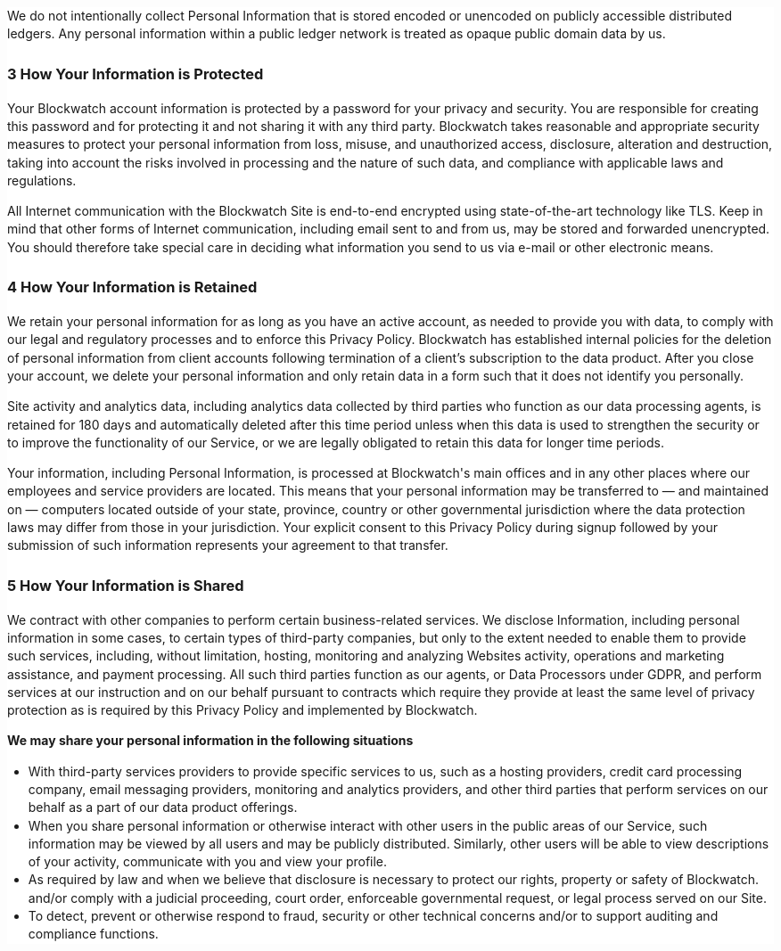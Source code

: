 We do not intentionally collect Personal Information that is stored encoded or unencoded on publicly accessible distributed ledgers. Any personal information within a public ledger network is treated as opaque public domain data by us.


### 3 How Your Information is Protected

Your Blockwatch account information is protected by a password for your privacy and security. You are responsible for creating this password and for protecting it and not sharing it with any third party. Blockwatch takes reasonable and appropriate security measures to protect your personal information from loss, misuse, and unauthorized access, disclosure, alteration and destruction, taking into account the risks involved in processing and the nature of such data, and compliance with applicable laws and regulations.

All Internet communication with the Blockwatch Site is end-to-end encrypted using state-of-the-art technology like TLS. Keep in mind that other forms of Internet communication, including email sent to and from us, may be stored and forwarded unencrypted. You should therefore take special care in deciding what information you send to us via e-mail or other electronic means.


### 4 How Your Information is Retained

We retain your personal information for as long as you have an active account, as needed to provide you with data, to comply with our legal and regulatory processes and to enforce this Privacy Policy. Blockwatch has established internal policies for the deletion of personal information from client accounts following termination of a client’s subscription to the data product. After you close your account, we delete your personal information and only retain data in a form such that it does not identify you personally.

Site activity and analytics data, including analytics data collected by third parties who function as our data processing agents, is retained for 180 days and automatically deleted after this time period unless when this data is used to strengthen the security or to improve the functionality of our Service, or we are legally obligated to retain this data for longer time periods.

Your information, including Personal Information, is processed at Blockwatch's main offices and in any other places where our employees and service providers are located. This means that your personal information may be transferred to — and maintained on — computers located outside of your state, province, country or other governmental jurisdiction where the data protection laws may differ from those in your jurisdiction. Your explicit consent to this Privacy Policy during signup followed by your submission of such information represents your agreement to that transfer.

### 5 How Your Information is Shared

We contract with other companies to perform certain business-related services. We disclose Information, including personal information in some cases, to certain types of third-party companies, but only to the extent needed to enable them to provide such services, including, without limitation, hosting, monitoring and analyzing Websites activity, operations and marketing assistance, and payment processing. All such third parties function as our agents, or Data Processors under GDPR, and perform services at our instruction and on our behalf pursuant to contracts which require they provide at least the same level of privacy protection as is required by this Privacy Policy and implemented by Blockwatch.

**We may share your personal information in the following situations**

- With third-party services providers to provide specific services to us, such as a hosting providers, credit card processing company, email messaging providers, monitoring and analytics providers, and other third parties that perform services on our behalf as a part of our data product offerings.
- When you share personal information or otherwise interact with other users in the public areas of our Service, such information may be viewed by all users and may be publicly distributed. Similarly, other users will be able to view descriptions of your activity, communicate with you and view your profile.
- As required by law and when we believe that disclosure is necessary to protect our rights, property or safety of Blockwatch. and/or comply with a judicial proceeding, court order, enforceable governmental request, or legal process served on our Site.
- To detect, prevent or otherwise respond to fraud, security or other technical concerns and/or to support auditing and compliance functions.